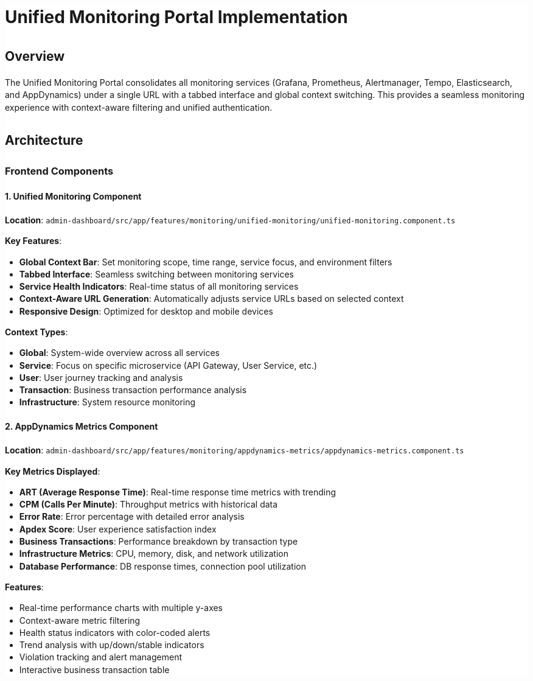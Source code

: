 # Unified Monitoring Portal Implementation

## Overview

The Unified Monitoring Portal consolidates all monitoring services (Grafana, Prometheus, Alertmanager, Tempo, Elasticsearch, and AppDynamics) under a single URL with a tabbed interface and global context switching. This provides a seamless monitoring experience with context-aware filtering and unified authentication.

## Architecture

### Frontend Components

#### 1. Unified Monitoring Component
**Location**: `admin-dashboard/src/app/features/monitoring/unified-monitoring/unified-monitoring.component.ts`

**Key Features**:
- **Global Context Bar**: Set monitoring scope, time range, service focus, and environment filters
- **Tabbed Interface**: Seamless switching between monitoring services
- **Service Health Indicators**: Real-time status of all monitoring services
- **Context-Aware URL Generation**: Automatically adjusts service URLs based on selected context
- **Responsive Design**: Optimized for desktop and mobile devices

**Context Types**:
- **Global**: System-wide overview across all services
- **Service**: Focus on specific microservice (API Gateway, User Service, etc.)
- **User**: User journey tracking and analysis
- **Transaction**: Business transaction performance analysis
- **Infrastructure**: System resource monitoring

#### 2. AppDynamics Metrics Component
**Location**: `admin-dashboard/src/app/features/monitoring/appdynamics-metrics/appdynamics-metrics.component.ts`

**Key Metrics Displayed**:
- **ART (Average Response Time)**: Real-time response time metrics with trending
- **CPM (Calls Per Minute)**: Throughput metrics with historical data
- **Error Rate**: Error percentage with detailed error analysis
- **Apdex Score**: User experience satisfaction index
- **Business Transactions**: Performance breakdown by transaction type
- **Infrastructure Metrics**: CPU, memory, disk, and network utilization
- **Database Performance**: DB response times, connection pool utilization

**Features**:
- Real-time performance charts with multiple y-axes
- Context-aware metric filtering
- Health status indicators with color-coded alerts
- Trend analysis with up/down/stable indicators
- Violation tracking and alert management
- Interactive business transaction table
